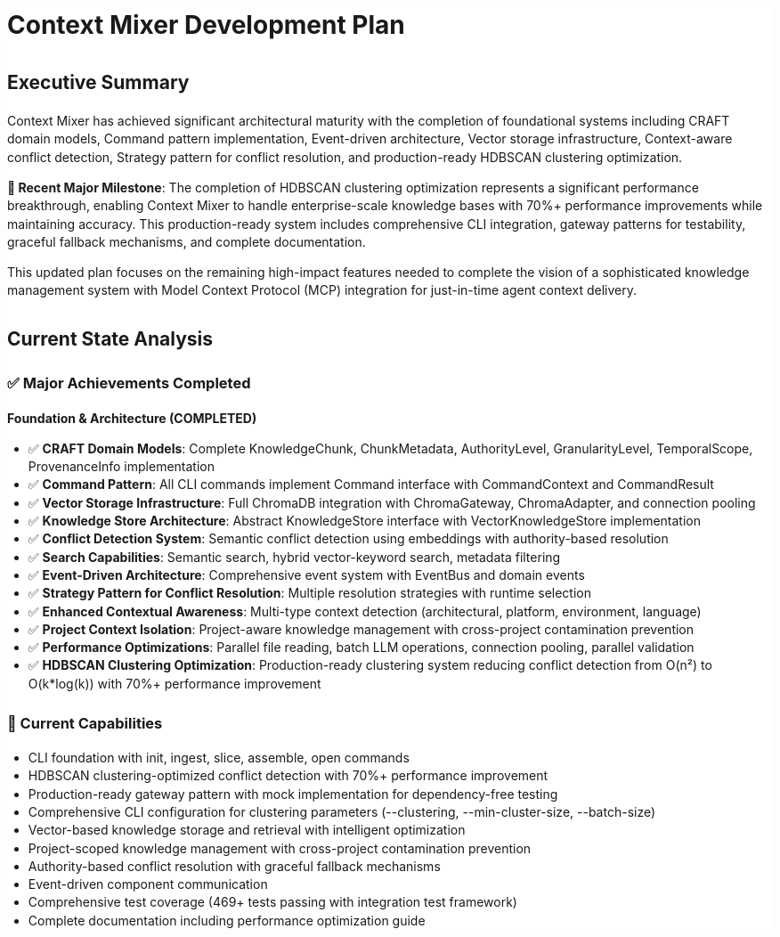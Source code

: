 # Context Mixer Development Plan

## Executive Summary

Context Mixer has achieved significant architectural maturity with the completion of foundational systems including CRAFT domain models, Command pattern implementation, Event-driven architecture, Vector storage infrastructure, Context-aware conflict detection, Strategy pattern for conflict resolution, and production-ready HDBSCAN clustering optimization.

**🚀 Recent Major Milestone**: The completion of HDBSCAN clustering optimization represents a significant performance breakthrough, enabling Context Mixer to handle enterprise-scale knowledge bases with 70%+ performance improvements while maintaining accuracy. This production-ready system includes comprehensive CLI integration, gateway patterns for testability, graceful fallback mechanisms, and complete documentation.

This updated plan focuses on the remaining high-impact features needed to complete the vision of a sophisticated knowledge management system with Model Context Protocol (MCP) integration for just-in-time agent context delivery.

## Current State Analysis

### ✅ Major Achievements Completed

**Foundation & Architecture (COMPLETED)**
- ✅ **CRAFT Domain Models**: Complete KnowledgeChunk, ChunkMetadata, AuthorityLevel, GranularityLevel, TemporalScope, ProvenanceInfo implementation
- ✅ **Command Pattern**: All CLI commands implement Command interface with CommandContext and CommandResult
- ✅ **Vector Storage Infrastructure**: Full ChromaDB integration with ChromaGateway, ChromaAdapter, and connection pooling
- ✅ **Knowledge Store Architecture**: Abstract KnowledgeStore interface with VectorKnowledgeStore implementation
- ✅ **Conflict Detection System**: Semantic conflict detection using embeddings with authority-based resolution
- ✅ **Search Capabilities**: Semantic search, hybrid vector-keyword search, metadata filtering
- ✅ **Event-Driven Architecture**: Comprehensive event system with EventBus and domain events
- ✅ **Strategy Pattern for Conflict Resolution**: Multiple resolution strategies with runtime selection
- ✅ **Enhanced Contextual Awareness**: Multi-type context detection (architectural, platform, environment, language)
- ✅ **Project Context Isolation**: Project-aware knowledge management with cross-project contamination prevention
- ✅ **Performance Optimizations**: Parallel file reading, batch LLM operations, connection pooling, parallel validation
- ✅ **HDBSCAN Clustering Optimization**: Production-ready clustering system reducing conflict detection from O(n²) to O(k*log(k)) with 70%+ performance improvement

### 🎯 Current Capabilities
- CLI foundation with init, ingest, slice, assemble, open commands
- HDBSCAN clustering-optimized conflict detection with 70%+ performance improvement
- Production-ready gateway pattern with mock implementation for dependency-free testing
- Comprehensive CLI configuration for clustering parameters (--clustering, --min-cluster-size, --batch-size)
- Vector-based knowledge storage and retrieval with intelligent optimization
- Project-scoped knowledge management with cross-project contamination prevention
- Authority-based conflict resolution with graceful fallback mechanisms
- Event-driven component communication
- Comprehensive test coverage (469+ tests passing with integration test framework)
- Complete documentation including performance optimization guide
